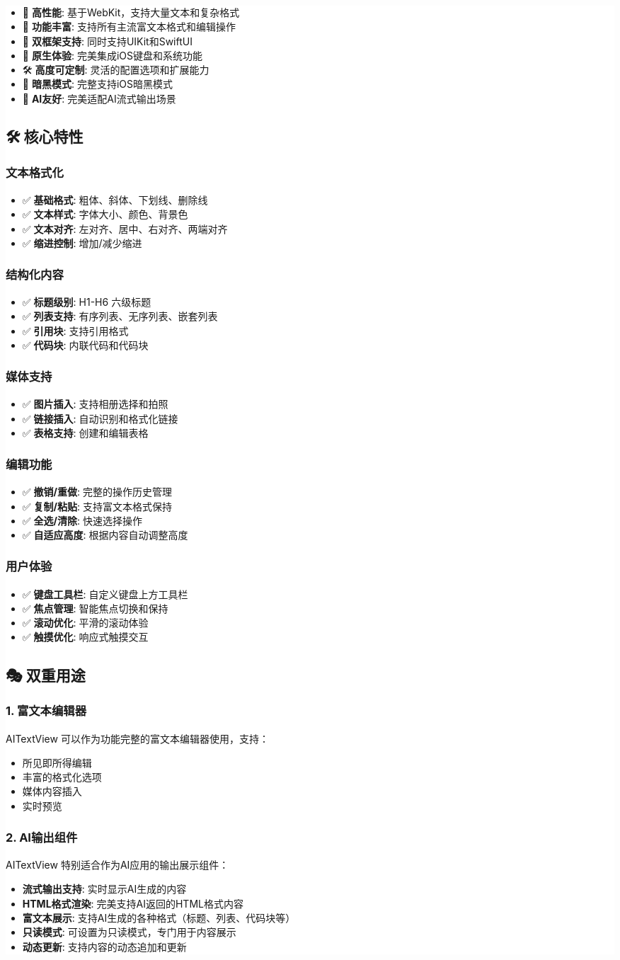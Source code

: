 - 🚀 **高性能**: 基于WebKit，支持大量文本和复杂格式
- 🎨 **功能丰富**: 支持所有主流富文本格式和编辑操作
- 🔄 **双框架支持**: 同时支持UIKit和SwiftUI
- 📱 **原生体验**: 完美集成iOS键盘和系统功能
- 🛠️ **高度可定制**: 灵活的配置选项和扩展能力
- 🌙 **暗黑模式**: 完整支持iOS暗黑模式
- 🤖 **AI友好**: 完美适配AI流式输出场景

## 🛠️ 核心特性

### 文本格式化
- ✅ **基础格式**: 粗体、斜体、下划线、删除线
- ✅ **文本样式**: 字体大小、颜色、背景色
- ✅ **文本对齐**: 左对齐、居中、右对齐、两端对齐
- ✅ **缩进控制**: 增加/减少缩进

### 结构化内容
- ✅ **标题级别**: H1-H6 六级标题
- ✅ **列表支持**: 有序列表、无序列表、嵌套列表
- ✅ **引用块**: 支持引用格式
- ✅ **代码块**: 内联代码和代码块

### 媒体支持
- ✅ **图片插入**: 支持相册选择和拍照
- ✅ **链接插入**: 自动识别和格式化链接
- ✅ **表格支持**: 创建和编辑表格

### 编辑功能
- ✅ **撤销/重做**: 完整的操作历史管理
- ✅ **复制/粘贴**: 支持富文本格式保持
- ✅ **全选/清除**: 快速选择操作
- ✅ **自适应高度**: 根据内容自动调整高度

### 用户体验
- ✅ **键盘工具栏**: 自定义键盘上方工具栏
- ✅ **焦点管理**: 智能焦点切换和保持
- ✅ **滚动优化**: 平滑的滚动体验
- ✅ **触摸优化**: 响应式触摸交互

## 🎭 双重用途

### 1. 富文本编辑器
AITextView 可以作为功能完整的富文本编辑器使用，支持：
- 所见即所得编辑
- 丰富的格式化选项
- 媒体内容插入
- 实时预览

### 2. AI输出组件
AITextView 特别适合作为AI应用的输出展示组件：
- **流式输出支持**: 实时显示AI生成的内容
- **HTML格式渲染**: 完美支持AI返回的HTML格式内容
- **富文本展示**: 支持AI生成的各种格式（标题、列表、代码块等）
- **只读模式**: 可设置为只读模式，专门用于内容展示
- **动态更新**: 支持内容的动态追加和更新
